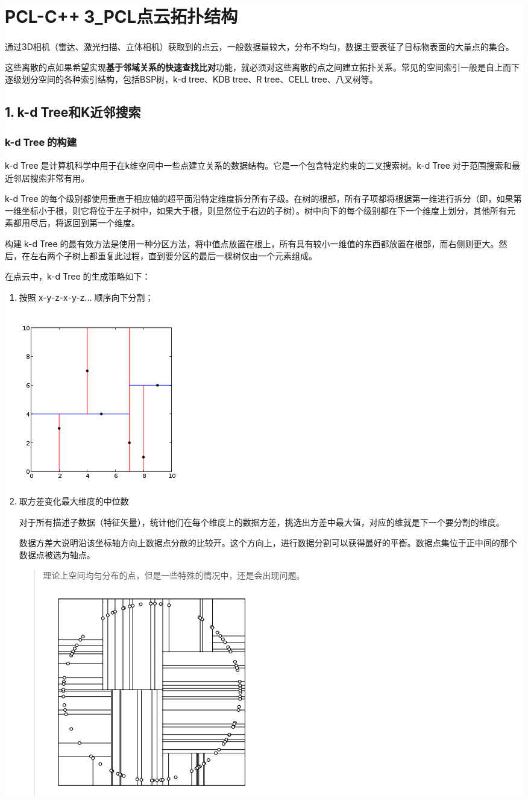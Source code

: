 # PCL-C++ 3_PCL点云拓扑结构

通过3D相机（雷达、激光扫描、立体相机）获取到的点云，一般数据量较大，分布不均匀，数据主要表征了目标物表面的大量点的集合。

这些离散的点如果希望实现**基于邻域关系的快速查找比对**功能，就必须对这些离散的点之间建立拓扑关系。常见的空间索引一般是自上而下逐级划分空间的各种索引结构，包括BSP树，k-d tree、KDB tree、R tree、CELL tree、八叉树等。

## 1. k-d Tree和K近邻搜索

### k-d Tree 的构建

k-d Tree 是计算机科学中用于在k维空间中一些点建立关系的数据结构。它是一个包含特定约束的二叉搜索树。k-d Tree 对于范围搜索和最近邻居搜索非常有用。

k-d Tree 的每个级别都使用垂直于相应轴的超平面沿特定维度拆分所有子级。在树的根部，所有子项都将根据第一维进行拆分（即，如果第一维坐标小于根，则它将位于左子树中，如果大于根，则显然位于右边的子树）。树中向下的每个级别都在下一个维度上划分，其他所有元素都用尽后，将返回到第一个维度。

构建 k-d Tree 的最有效方法是使用一种分区方法，将中值点放置在根上，所有具有较小一维值的东西都放置在根部，而右侧则更大。然后，在左右两个子树上都重复此过程，直到要分区的最后一棵树仅由一个元素组成。

在点云中，k-d Tree 的生成策略如下：

1. 按照 x-y-z-x-y-z... 顺序向下分割；

   ![NULL](./assets/picture_1.jpg)

2. 取方差变化最大维度的中位数

   对于所有描述子数据（特征矢量），统计他们在每个维度上的数据方差，挑选出方差中最大值，对应的维就是下一个要分割的维度。

   数据方差大说明沿该坐标轴方向上数据点分散的比较开。这个方向上，进行数据分割可以获得最好的平衡。数据点集位于正中间的那个数据点被选为轴点。

   > 理论上空间均匀分布的点，但是一些特殊的情况中，还是会出现问题。
   >
   > ![NULL](./assets/picture_2.jpg)